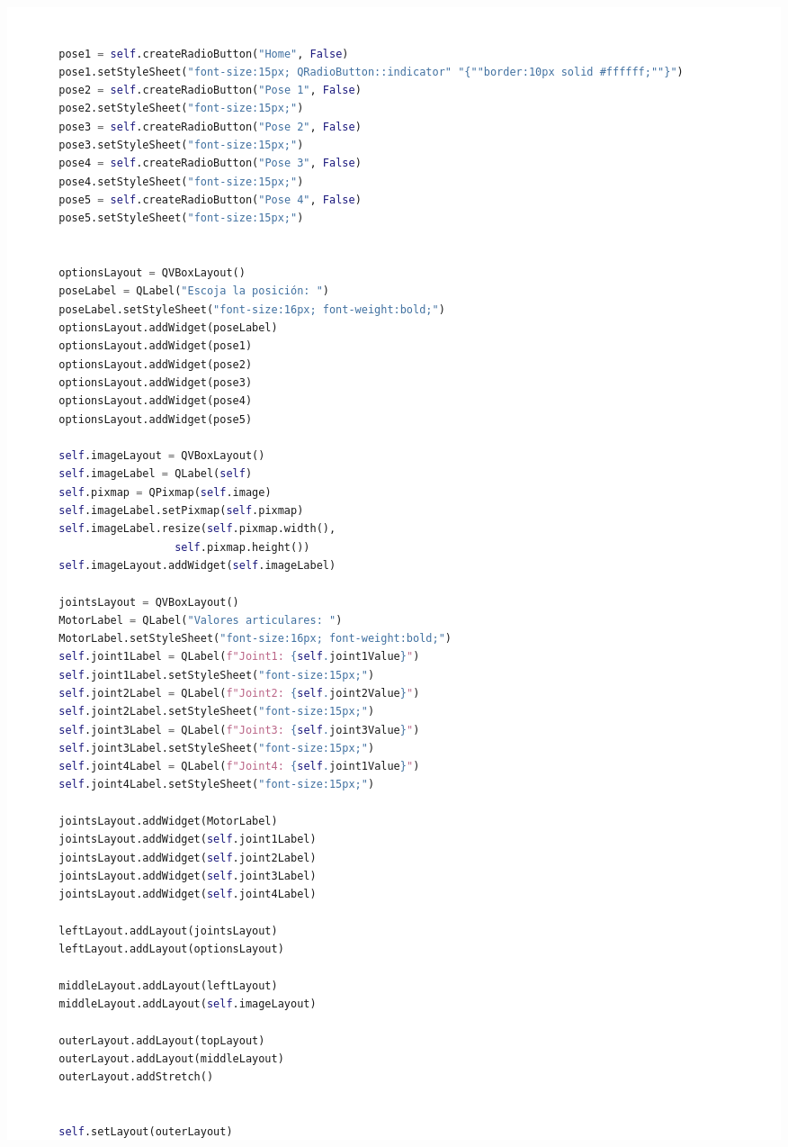 ```Python
       

        pose1 = self.createRadioButton("Home", False)
        pose1.setStyleSheet("font-size:15px; QRadioButton::indicator" "{""border:10px solid #ffffff;""}")
        pose2 = self.createRadioButton("Pose 1", False)
        pose2.setStyleSheet("font-size:15px;")
        pose3 = self.createRadioButton("Pose 2", False)
        pose3.setStyleSheet("font-size:15px;")
        pose4 = self.createRadioButton("Pose 3", False)
        pose4.setStyleSheet("font-size:15px;")
        pose5 = self.createRadioButton("Pose 4", False)
        pose5.setStyleSheet("font-size:15px;")
        

        optionsLayout = QVBoxLayout()
        poseLabel = QLabel("Escoja la posición: ")
        poseLabel.setStyleSheet("font-size:16px; font-weight:bold;")
        optionsLayout.addWidget(poseLabel)
        optionsLayout.addWidget(pose1)
        optionsLayout.addWidget(pose2)
        optionsLayout.addWidget(pose3)
        optionsLayout.addWidget(pose4)
        optionsLayout.addWidget(pose5)

        self.imageLayout = QVBoxLayout()
        self.imageLabel = QLabel(self)
        self.pixmap = QPixmap(self.image)
        self.imageLabel.setPixmap(self.pixmap)
        self.imageLabel.resize(self.pixmap.width(),
                          self.pixmap.height())
        self.imageLayout.addWidget(self.imageLabel)

        jointsLayout = QVBoxLayout()
        MotorLabel = QLabel("Valores articulares: ")
        MotorLabel.setStyleSheet("font-size:16px; font-weight:bold;")
        self.joint1Label = QLabel(f"Joint1: {self.joint1Value}")
        self.joint1Label.setStyleSheet("font-size:15px;")
        self.joint2Label = QLabel(f"Joint2: {self.joint2Value}")
        self.joint2Label.setStyleSheet("font-size:15px;")
        self.joint3Label = QLabel(f"Joint3: {self.joint3Value}")
        self.joint3Label.setStyleSheet("font-size:15px;")
        self.joint4Label = QLabel(f"Joint4: {self.joint1Value}")
        self.joint4Label.setStyleSheet("font-size:15px;")

        jointsLayout.addWidget(MotorLabel)
        jointsLayout.addWidget(self.joint1Label)
        jointsLayout.addWidget(self.joint2Label)
        jointsLayout.addWidget(self.joint3Label)
        jointsLayout.addWidget(self.joint4Label)
        
        leftLayout.addLayout(jointsLayout)
        leftLayout.addLayout(optionsLayout)
        
        middleLayout.addLayout(leftLayout)
        middleLayout.addLayout(self.imageLayout)

        outerLayout.addLayout(topLayout)
        outerLayout.addLayout(middleLayout)
        outerLayout.addStretch()


        self.setLayout(outerLayout)
```